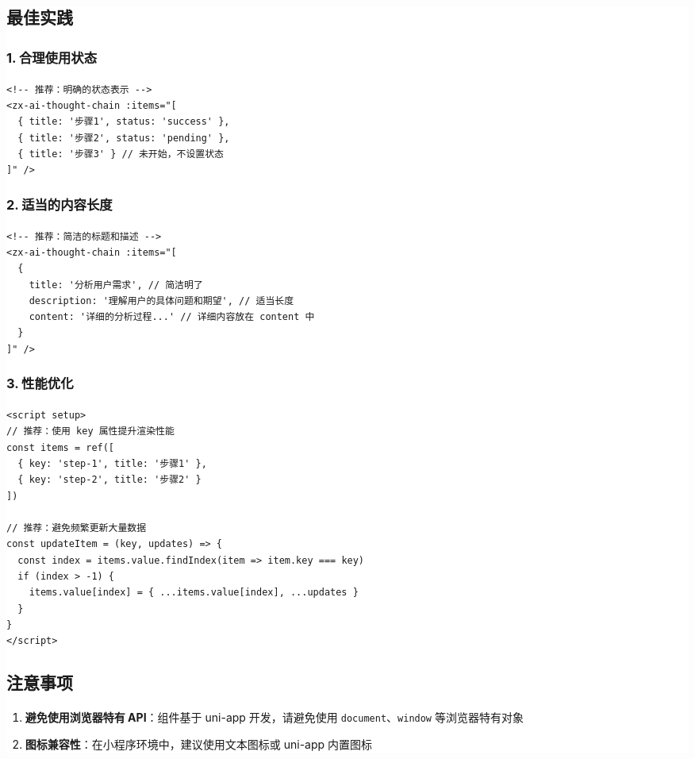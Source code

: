 ## 最佳实践

### 1. 合理使用状态

```vue
<!-- 推荐：明确的状态表示 -->
<zx-ai-thought-chain :items="[
  { title: '步骤1', status: 'success' },
  { title: '步骤2', status: 'pending' },
  { title: '步骤3' } // 未开始，不设置状态
]" />
```

### 2. 适当的内容长度

```vue
<!-- 推荐：简洁的标题和描述 -->
<zx-ai-thought-chain :items="[
  {
    title: '分析用户需求', // 简洁明了
    description: '理解用户的具体问题和期望', // 适当长度
    content: '详细的分析过程...' // 详细内容放在 content 中
  }
]" />
```

### 3. 性能优化

```vue
<script setup>
// 推荐：使用 key 属性提升渲染性能
const items = ref([
  { key: 'step-1', title: '步骤1' },
  { key: 'step-2', title: '步骤2' }
])

// 推荐：避免频繁更新大量数据
const updateItem = (key, updates) => {
  const index = items.value.findIndex(item => item.key === key)
  if (index > -1) {
    items.value[index] = { ...items.value[index], ...updates }
  }
}
</script>
```

## 注意事项

1. **避免使用浏览器特有 API**：组件基于 uni-app 开发，请避免使用 `document`、`window` 等浏览器特有对象

2. **图标兼容性**：在小程序环境中，建议使用文本图标或 uni-app 内置图标
